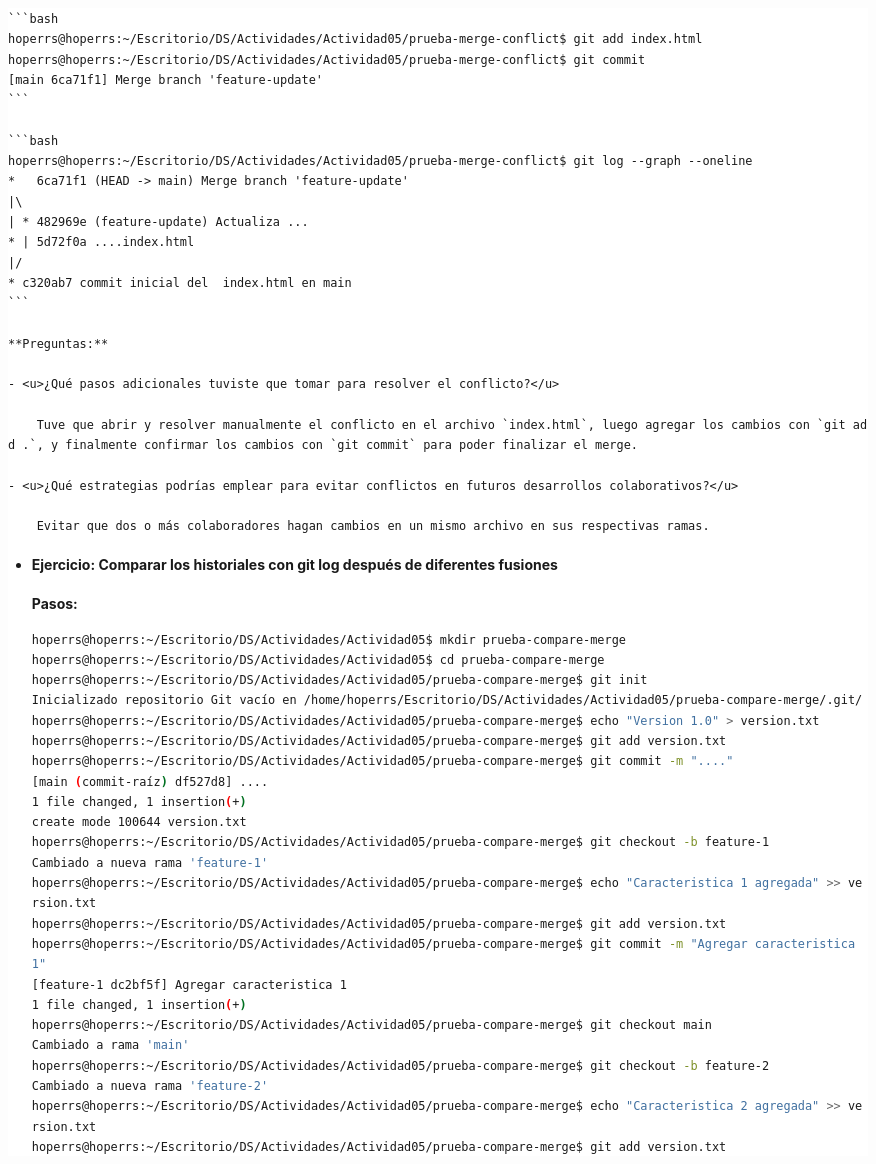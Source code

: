     ```bash
    hoperrs@hoperrs:~/Escritorio/DS/Actividades/Actividad05/prueba-merge-conflict$ git add index.html
    hoperrs@hoperrs:~/Escritorio/DS/Actividades/Actividad05/prueba-merge-conflict$ git commit
    [main 6ca71f1] Merge branch 'feature-update'
    ```

    ```bash
    hoperrs@hoperrs:~/Escritorio/DS/Actividades/Actividad05/prueba-merge-conflict$ git log --graph --oneline
    *   6ca71f1 (HEAD -> main) Merge branch 'feature-update'
    |\  
    | * 482969e (feature-update) Actualiza ...
    * | 5d72f0a ....index.html
    |/  
    * c320ab7 commit inicial del  index.html en main
    ```

    **Preguntas:**

    - <u>¿Qué pasos adicionales tuviste que tomar para resolver el conflicto?</u>

        Tuve que abrir y resolver manualmente el conflicto en el archivo `index.html`, luego agregar los cambios con `git add .`, y finalmente confirmar los cambios con `git commit` para poder finalizar el merge.

    - <u>¿Qué estrategias podrías emplear para evitar conflictos en futuros desarrollos colaborativos?</u>

        Evitar que dos o más colaboradores hagan cambios en un mismo archivo en sus respectivas ramas.

- #### Ejercicio: Comparar los historiales con git log después de diferentes fusiones

    **Pasos:**

    ```bash
    hoperrs@hoperrs:~/Escritorio/DS/Actividades/Actividad05$ mkdir prueba-compare-merge
    hoperrs@hoperrs:~/Escritorio/DS/Actividades/Actividad05$ cd prueba-compare-merge
    hoperrs@hoperrs:~/Escritorio/DS/Actividades/Actividad05/prueba-compare-merge$ git init
    Inicializado repositorio Git vacío en /home/hoperrs/Escritorio/DS/Actividades/Actividad05/prueba-compare-merge/.git/
    hoperrs@hoperrs:~/Escritorio/DS/Actividades/Actividad05/prueba-compare-merge$ echo "Version 1.0" > version.txt
    hoperrs@hoperrs:~/Escritorio/DS/Actividades/Actividad05/prueba-compare-merge$ git add version.txt
    hoperrs@hoperrs:~/Escritorio/DS/Actividades/Actividad05/prueba-compare-merge$ git commit -m "...."
    [main (commit-raíz) df527d8] ....
    1 file changed, 1 insertion(+)
    create mode 100644 version.txt
    hoperrs@hoperrs:~/Escritorio/DS/Actividades/Actividad05/prueba-compare-merge$ git checkout -b feature-1
    Cambiado a nueva rama 'feature-1'
    hoperrs@hoperrs:~/Escritorio/DS/Actividades/Actividad05/prueba-compare-merge$ echo "Caracteristica 1 agregada" >> version.txt
    hoperrs@hoperrs:~/Escritorio/DS/Actividades/Actividad05/prueba-compare-merge$ git add version.txt
    hoperrs@hoperrs:~/Escritorio/DS/Actividades/Actividad05/prueba-compare-merge$ git commit -m "Agregar caracteristica 1"
    [feature-1 dc2bf5f] Agregar caracteristica 1
    1 file changed, 1 insertion(+)
    hoperrs@hoperrs:~/Escritorio/DS/Actividades/Actividad05/prueba-compare-merge$ git checkout main
    Cambiado a rama 'main'
    hoperrs@hoperrs:~/Escritorio/DS/Actividades/Actividad05/prueba-compare-merge$ git checkout -b feature-2
    Cambiado a nueva rama 'feature-2'
    hoperrs@hoperrs:~/Escritorio/DS/Actividades/Actividad05/prueba-compare-merge$ echo "Caracteristica 2 agregada" >> version.txt
    hoperrs@hoperrs:~/Escritorio/DS/Actividades/Actividad05/prueba-compare-merge$ git add version.txt